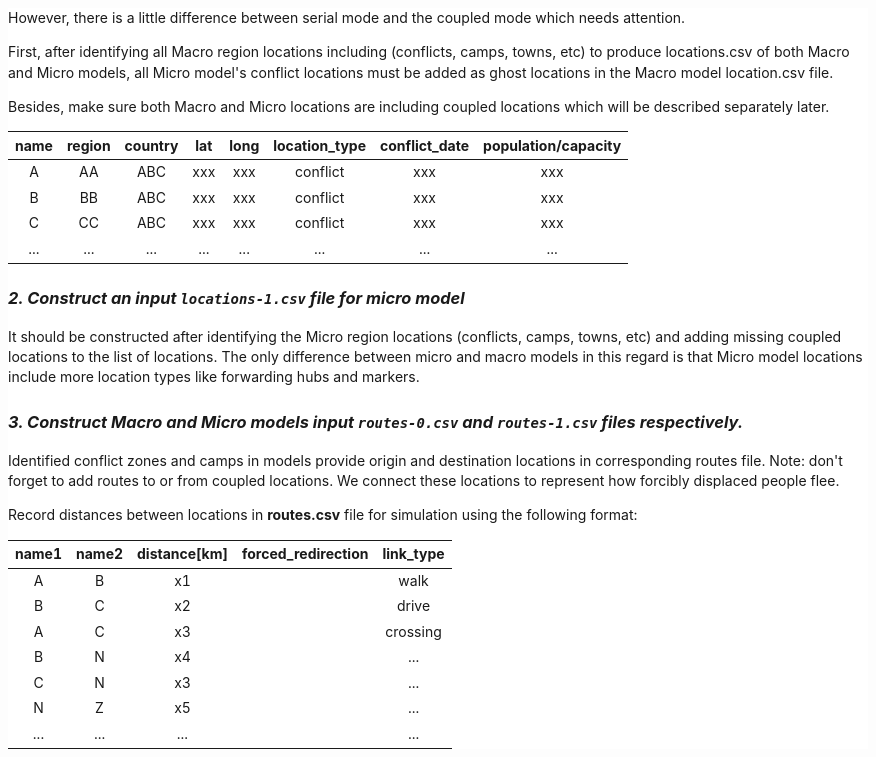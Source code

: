 However, there is a little difference between serial mode and the coupled mode which needs attention.

First, after identifying all Macro region locations including (conflicts, camps, towns, etc) to produce locations.csv of both Macro and Micro models, all Micro model's conflict locations must be added as ghost locations in the Macro model location.csv file.

Besides, make sure both Macro and Micro locations are including coupled locations which will be described separately later.

| **name** | **region** | **country** | **lat** | **long** | **location_type** | **conflict_date** | **population/capacity** |
|:----:|:------:|:-------:|:---:|:----:|:-------------:|:-------------:|:-------------------:|
|   A  |   AA   |   ABC   | xxx |  xxx |    conflict   |      xxx      |         xxx         |
|   B  |   BB   |   ABC   | xxx |  xxx |    conflict   |      xxx      |         xxx         |
|   C  |   CC   |   ABC   | xxx |  xxx |    conflict   |      xxx      |         xxx         |
| ...  |  ...   |   ...   | ... |  ... |       ...     |      ...      |         ...         |

### *2. Construct an input `locations-1.csv` file for micro model*


It should be constructed after identifying the Micro region locations (conflicts, camps, towns, etc) and adding missing coupled locations to the list of locations.
The only difference between micro and macro models in this regard is that Micro model locations include more location types like forwarding hubs and markers.

### *3. Construct Macro and Micro models input `routes-0.csv` and `routes-1.csv` files respectively.*

Identified conflict zones and camps in models provide origin and destination locations in corresponding routes file.
Note: don't forget to add routes to or from coupled locations.
We connect these locations to represent how forcibly displaced people flee.

Record distances between locations in **routes.csv** file for simulation using the following format:

| **name1** | **name2** | **distance[km]** | **forced_redirection** | **link_type** |
|:---------:|:---------:|:----------------:|:----------------------:|:-------------:|
| A         | B         | x1               |                        | walk          |
| B         | C         | x2               |                        | drive         |
| A         | C         | x3               |                        | crossing      |
| B         | N         | x4               |                        | ...           |
| C         | N         | x3               |                        | ...           |
| N         | Z         | x5               |                        | ...           |
| ...       | ...       | ...              |                        | ...           |
